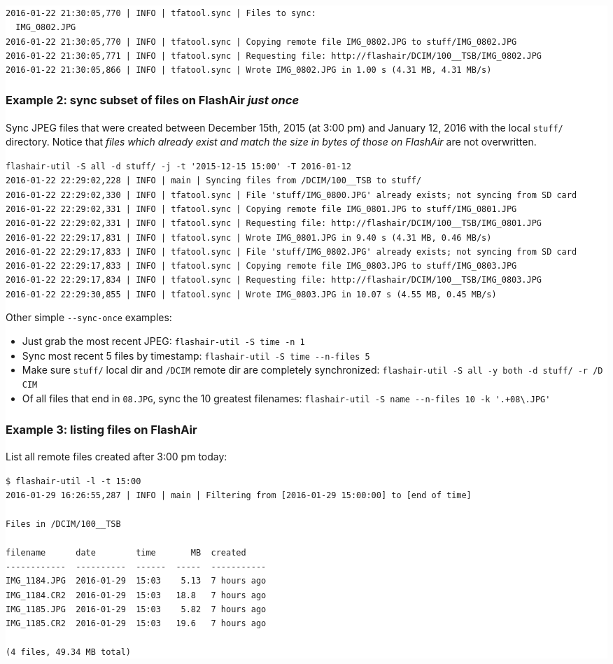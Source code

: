 ```
2016-01-22 21:30:05,770 | INFO | tfatool.sync | Files to sync:
  IMG_0802.JPG
2016-01-22 21:30:05,770 | INFO | tfatool.sync | Copying remote file IMG_0802.JPG to stuff/IMG_0802.JPG
2016-01-22 21:30:05,771 | INFO | tfatool.sync | Requesting file: http://flashair/DCIM/100__TSB/IMG_0802.JPG
2016-01-22 21:30:05,866 | INFO | tfatool.sync | Wrote IMG_0802.JPG in 1.00 s (4.31 MB, 4.31 MB/s)
```

### Example 2: sync subset of files on FlashAir *just once*

Sync JPEG files that were created between December 15th, 2015 (at 3:00 pm)
and January 12, 2016 with the local `stuff/` directory.
Notice that *files which already exist and match the size in bytes of those on FlashAir*
are not overwritten.

```
flashair-util -S all -d stuff/ -j -t '2015-12-15 15:00' -T 2016-01-12
2016-01-22 22:29:02,228 | INFO | main | Syncing files from /DCIM/100__TSB to stuff/
2016-01-22 22:29:02,330 | INFO | tfatool.sync | File 'stuff/IMG_0800.JPG' already exists; not syncing from SD card
2016-01-22 22:29:02,331 | INFO | tfatool.sync | Copying remote file IMG_0801.JPG to stuff/IMG_0801.JPG
2016-01-22 22:29:02,331 | INFO | tfatool.sync | Requesting file: http://flashair/DCIM/100__TSB/IMG_0801.JPG
2016-01-22 22:29:17,831 | INFO | tfatool.sync | Wrote IMG_0801.JPG in 9.40 s (4.31 MB, 0.46 MB/s)
2016-01-22 22:29:17,833 | INFO | tfatool.sync | File 'stuff/IMG_0802.JPG' already exists; not syncing from SD card
2016-01-22 22:29:17,833 | INFO | tfatool.sync | Copying remote file IMG_0803.JPG to stuff/IMG_0803.JPG
2016-01-22 22:29:17,834 | INFO | tfatool.sync | Requesting file: http://flashair/DCIM/100__TSB/IMG_0803.JPG
2016-01-22 22:29:30,855 | INFO | tfatool.sync | Wrote IMG_0803.JPG in 10.07 s (4.55 MB, 0.45 MB/s)
``` 

Other simple `--sync-once` examples:

* Just grab the most recent JPEG: `flashair-util -S time -n 1`
* Sync most recent 5 files by timestamp: `flashair-util -S time --n-files 5`
* Make sure `stuff/` local dir and `/DCIM` remote dir are completely
  synchronized: `flashair-util -S all -y both -d stuff/ -r /DCIM`
* Of all files that end in `08.JPG`, sync the 10 
  greatest filenames: `flashair-util -S name --n-files 10 -k '.+08\.JPG'`


### Example 3: listing files on FlashAir

List all remote files created after 3:00 pm today:

```
$ flashair-util -l -t 15:00
2016-01-29 16:26:55,287 | INFO | main | Filtering from [2016-01-29 15:00:00] to [end of time]

Files in /DCIM/100__TSB

filename      date        time       MB  created
------------  ----------  ------  -----  -----------
IMG_1184.JPG  2016-01-29  15:03    5.13  7 hours ago
IMG_1184.CR2  2016-01-29  15:03   18.8   7 hours ago
IMG_1185.JPG  2016-01-29  15:03    5.82  7 hours ago
IMG_1185.CR2  2016-01-29  15:03   19.6   7 hours ago

(4 files, 49.34 MB total)
```
